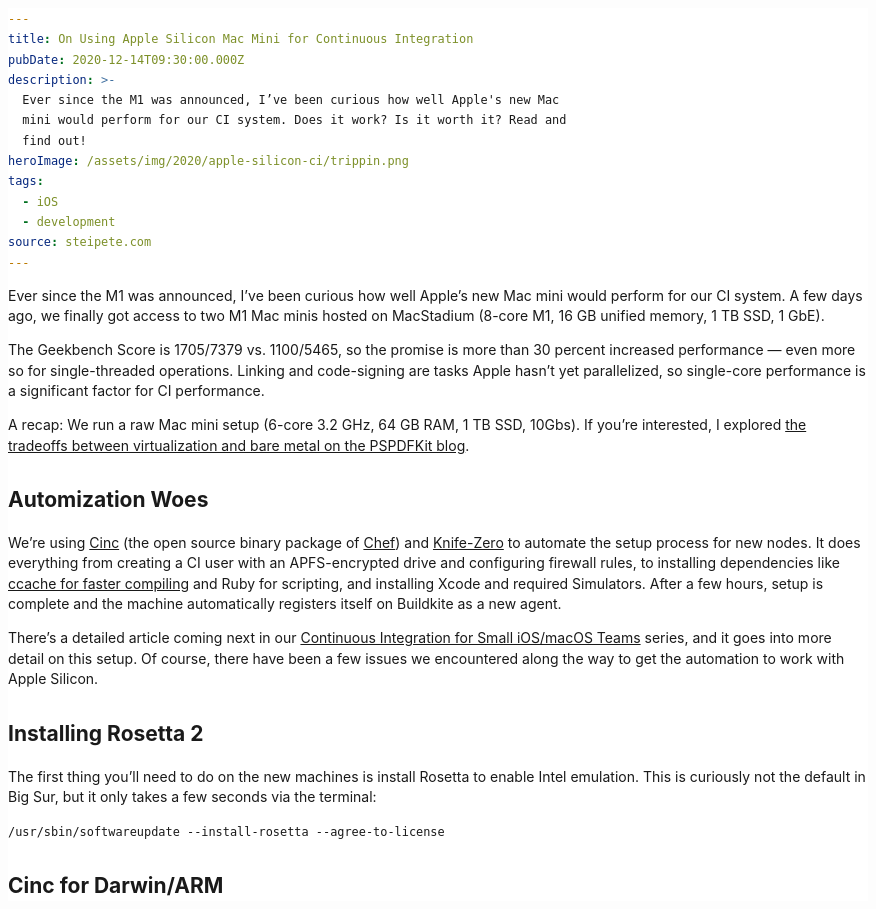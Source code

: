 ```yaml
---
title: On Using Apple Silicon Mac Mini for Continuous Integration
pubDate: 2020-12-14T09:30:00.000Z
description: >-
  Ever since the M1 was announced, I’ve been curious how well Apple's new Mac
  mini would perform for our CI system. Does it work? Is it worth it? Read and
  find out!
heroImage: /assets/img/2020/apple-silicon-ci/trippin.png
tags:
  - iOS
  - development
source: steipete.com
---
```


Ever since the M1 was announced, I’ve been curious how well Apple’s new Mac mini would perform for our CI system. A few days ago, we finally got access to two M1 Mac minis hosted on MacStadium (8-core M1, 16&nbsp;GB unified memory, 1&nbsp;TB SSD, 1&nbsp;GbE).

The Geekbench Score is 1705/7379 vs. 1100/5465, so the promise is more than 30 percent increased performance — even more so for single-threaded operations. Linking and code-signing are tasks Apple hasn’t yet parallelized, so single-core performance is a significant factor for CI performance.

A recap: We run a raw Mac mini setup (6-core 3.2&nbsp;GHz, 64&nbsp;GB RAM, 1&nbsp;TB SSD, 10Gbs). If you’re interested, I explored [the tradeoffs between virtualization and bare metal on the PSPDFKit blog](https://pspdfkit.com/blog/2020/managing-macos-hardware-virtualization-or-bare-metal/). 

## Automization Woes

We’re using [Cinc](https://cinc.sh/) (the open source binary package of [Chef](https://www.chef.io/products/chef-automate)) and [Knife-Zero](https://knife-zero.github.io/) to automate the setup process for new nodes. It does everything from creating a CI user with an APFS-encrypted drive and configuring firewall rules, to installing dependencies like [ccache for faster compiling](https://pspdfkit.com/blog/2020/faster-compilation-with-ccache/) and Ruby for scripting, and installing Xcode and required Simulators. After a few hours, setup is complete and the machine automatically registers itself on Buildkite as a new agent.

There’s a detailed article coming next in our [Continuous Integration for Small iOS/macOS Teams](https://pspdfkit.com/blog/2020/continuous-integration-for-small-ios-macos-teams/) series, and it goes into more detail on this setup. Of course, there have been a few issues we encountered along the way to get the automation to work with Apple Silicon.

## Installing Rosetta 2

The first thing you’ll need to do on the new machines is install Rosetta to enable Intel emulation. This is curiously not the default in Big Sur, but it only takes a few seconds via the terminal:

```
/usr/sbin/softwareupdate --install-rosetta --agree-to-license
```

## Cinc for Darwin/ARM
